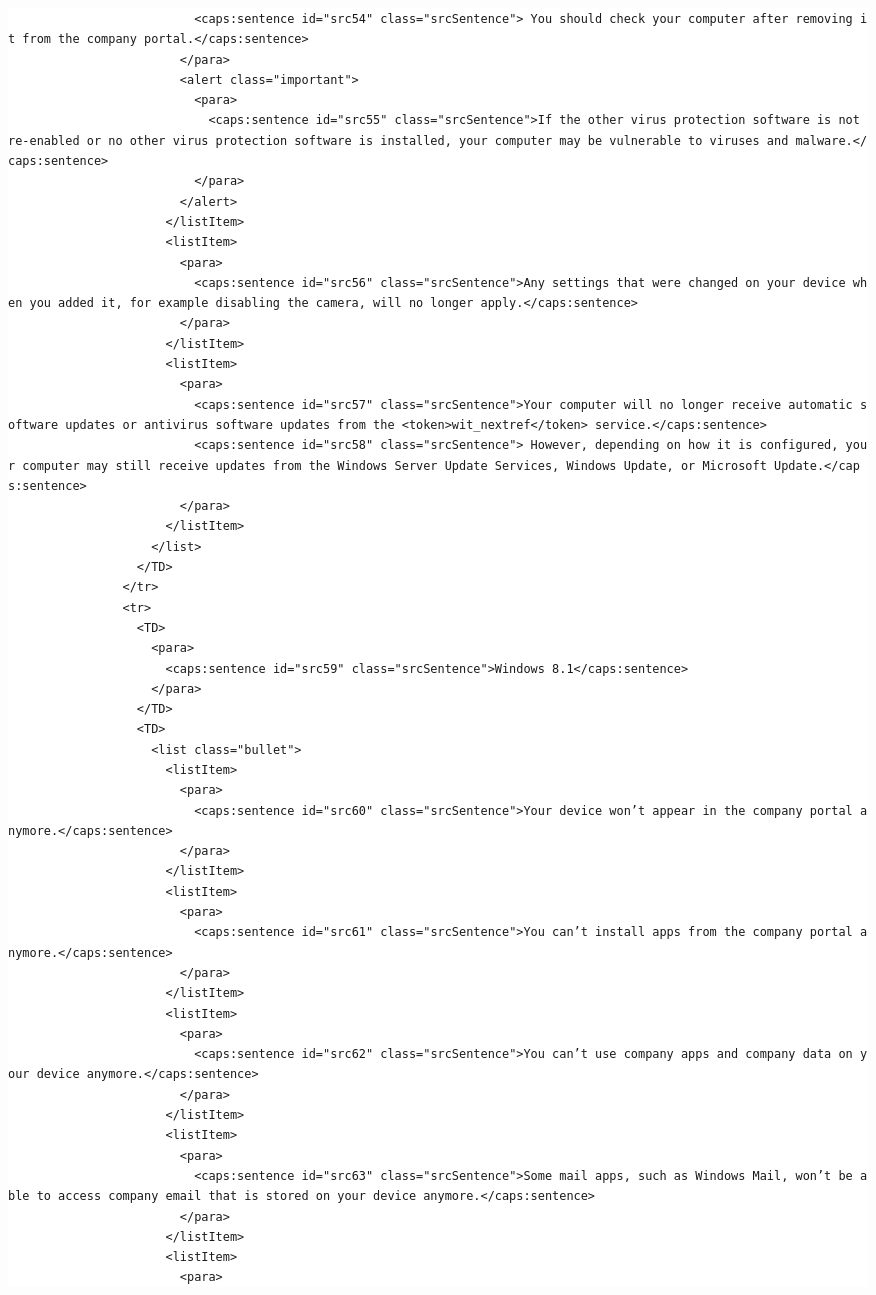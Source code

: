                               <caps:sentence id="src54" class="srcSentence"> You should check your computer after removing it from the company portal.</caps:sentence>
                            </para>
                            <alert class="important">
                              <para>
                                <caps:sentence id="src55" class="srcSentence">If the other virus protection software is not re-enabled or no other virus protection software is installed, your computer may be vulnerable to viruses and malware.</caps:sentence>
                              </para>
                            </alert>
                          </listItem>
                          <listItem>
                            <para>
                              <caps:sentence id="src56" class="srcSentence">Any settings that were changed on your device when you added it, for example disabling the camera, will no longer apply.</caps:sentence>
                            </para>
                          </listItem>
                          <listItem>
                            <para>
                              <caps:sentence id="src57" class="srcSentence">Your computer will no longer receive automatic software updates or antivirus software updates from the <token>wit_nextref</token> service.</caps:sentence>
                              <caps:sentence id="src58" class="srcSentence"> However, depending on how it is configured, your computer may still receive updates from the Windows Server Update Services, Windows Update, or Microsoft Update.</caps:sentence>
                            </para>
                          </listItem>
                        </list>
                      </TD>
                    </tr>
                    <tr>
                      <TD>
                        <para>
                          <caps:sentence id="src59" class="srcSentence">Windows 8.1</caps:sentence>
                        </para>
                      </TD>
                      <TD>
                        <list class="bullet">
                          <listItem>
                            <para>
                              <caps:sentence id="src60" class="srcSentence">Your device won’t appear in the company portal anymore.</caps:sentence>
                            </para>
                          </listItem>
                          <listItem>
                            <para>
                              <caps:sentence id="src61" class="srcSentence">You can’t install apps from the company portal anymore.</caps:sentence>
                            </para>
                          </listItem>
                          <listItem>
                            <para>
                              <caps:sentence id="src62" class="srcSentence">You can’t use company apps and company data on your device anymore.</caps:sentence>
                            </para>
                          </listItem>
                          <listItem>
                            <para>
                              <caps:sentence id="src63" class="srcSentence">Some mail apps, such as Windows Mail, won’t be able to access company email that is stored on your device anymore.</caps:sentence>
                            </para>
                          </listItem>
                          <listItem>
                            <para>